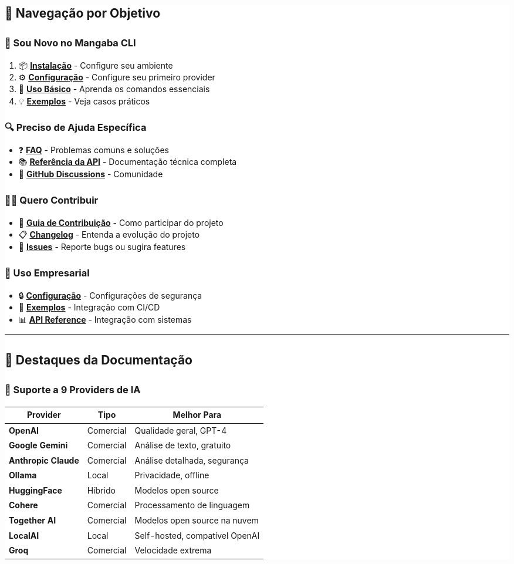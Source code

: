 ## 🎯 Navegação por Objetivo

### 👤 Sou Novo no Mangaba CLI

1. 📦 **[Instalação](installation.md)** - Configure seu ambiente
2. ⚙️ **[Configuração](configuration.md)** - Configure seu primeiro provider
3. 🚀 **[Uso Básico](usage.md)** - Aprenda os comandos essenciais
4. 💡 **[Exemplos](examples.md)** - Veja casos práticos

### 🔍 Preciso de Ajuda Específica

- ❓ **[FAQ](faq.md)** - Problemas comuns e soluções
- 📚 **[Referência da API](api-reference.md)** - Documentação técnica completa
- 💬 **[GitHub Discussions](https://github.com/usuario/mangaba-cli/discussions)** - Comunidade

### 👨‍💻 Quero Contribuir

- 🤝 **[Guia de Contribuição](contributing.md)** - Como participar do projeto
- 📋 **[Changelog](changelog.md)** - Entenda a evolução do projeto
- 🐛 **[Issues](https://github.com/usuario/mangaba-cli/issues)** - Reporte bugs ou sugira features

### 🏢 Uso Empresarial

- 🔒 **[Configuração](configuration.md#segurança-e-privacidade)** - Configurações de segurança
- 🔧 **[Exemplos](examples.md#devops-e-automação)** - Integração com CI/CD
- 📊 **[API Reference](api-reference.md#integração)** - Integração com sistemas

---

## 🌟 Destaques da Documentação

### 🤖 Suporte a 9 Providers de IA

| Provider | Tipo | Melhor Para |
|----------|------|-------------|
| **OpenAI** | Comercial | Qualidade geral, GPT-4 |
| **Google Gemini** | Comercial | Análise de texto, gratuito |
| **Anthropic Claude** | Comercial | Análise detalhada, segurança |
| **Ollama** | Local | Privacidade, offline |
| **HuggingFace** | Híbrido | Modelos open source |
| **Cohere** | Comercial | Processamento de linguagem |
| **Together AI** | Comercial | Modelos open source na nuvem |
| **LocalAI** | Local | Self-hosted, compatível OpenAI |
| **Groq** | Comercial | Velocidade extrema |

